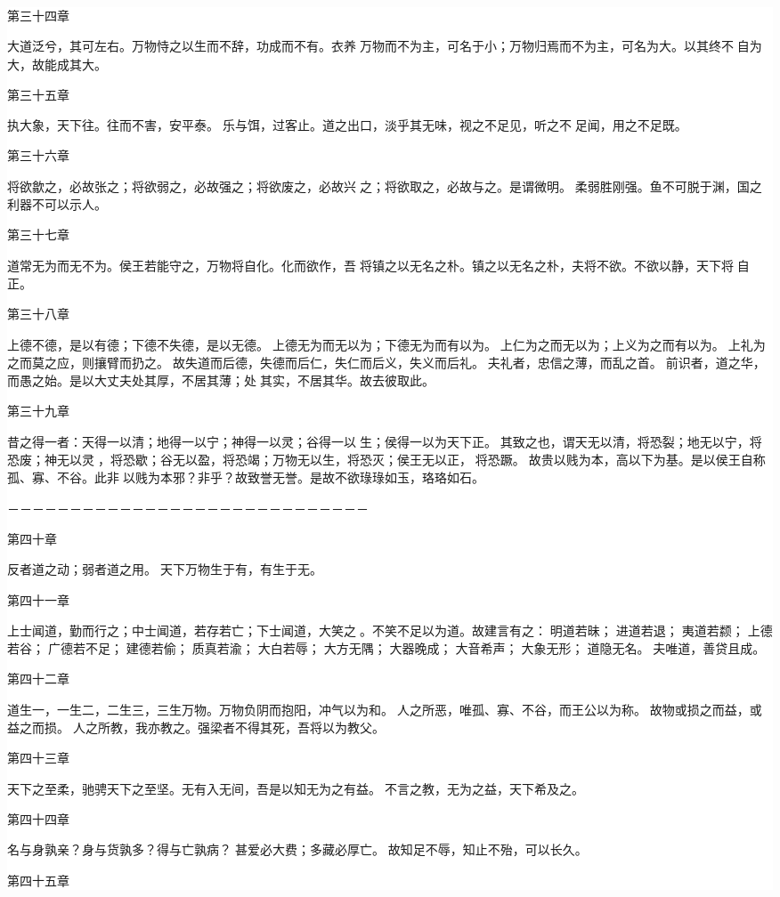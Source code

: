 第三十四章　　　　　　　　　　　　　　　　

大道泛兮，其可左右。万物恃之以生而不辞，功成而不有。衣养 万物而不为主，可名于小；万物归焉而不为主，可名为大。以其终不 自为大，故能成其大。 



第三十五章　　　　　　　　　　　　　　　　

执大象，天下往。往而不害，安平泰。 乐与饵，过客止。道之出口，淡乎其无味，视之不足见，听之不 足闻，用之不足既。 



第三十六章　　　　　　　　　　　　　　　　

将欲歙之，必故张之；将欲弱之，必故强之；将欲废之，必故兴 之；将欲取之，必故与之。是谓微明。 柔弱胜刚强。鱼不可脱于渊，国之利器不可以示人。 



第三十七章　　　　　　　　　　　　　　　　

道常无为而无不为。侯王若能守之，万物将自化。化而欲作，吾 将镇之以无名之朴。镇之以无名之朴，夫将不欲。不欲以静，天下将 自正。 



第三十八章　　　　　　　　　　　　　　　　

上德不德，是以有德；下德不失德，是以无德。 上德无为而无以为；下德无为而有以为。 上仁为之而无以为；上义为之而有以为。 上礼为之而莫之应，则攘臂而扔之。 故失道而后德，失德而后仁，失仁而后义，失义而后礼。 夫礼者，忠信之薄，而乱之首。 前识者，道之华，而愚之始。是以大丈夫处其厚，不居其薄；处 其实，不居其华。故去彼取此。 



第三十九章　　　　　　　　　　　　　　　　

昔之得一者：天得一以清；地得一以宁；神得一以灵；谷得一以 生；侯得一以为天下正。 其致之也，谓天无以清，将恐裂；地无以宁，将恐废；神无以灵 ，将恐歇；谷无以盈，将恐竭；万物无以生，将恐灭；侯王无以正， 将恐蹶。 故贵以贱为本，高以下为基。是以侯王自称孤、寡、不谷。此非 以贱为本邪？非乎？故致誉无誉。是故不欲琭琭如玉，珞珞如石。 

－－－－－－－－－－－－－－－－－－－－－－－－－－－－－ 

第四十章　　　　　　　　　　　　　　　　　　

反者道之动；弱者道之用。 天下万物生于有，有生于无。 



第四十一章　　　　　　　　　　　　　　　　

上士闻道，勤而行之；中士闻道，若存若亡；下士闻道，大笑之 。不笑不足以为道。故建言有之： 明道若昧； 进道若退； 夷道若颣； 上德若谷； 广德若不足； 建德若偷； 质真若渝； 大白若辱； 大方无隅； 大器晚成； 大音希声； 大象无形； 道隐无名。 夫唯道，善贷且成。



第四十二章　　　　　　　　　　　　　　　　

道生一，一生二，二生三，三生万物。万物负阴而抱阳，冲气以为和。 人之所恶，唯孤、寡、不谷，而王公以为称。 故物或损之而益，或益之而损。 人之所教，我亦教之。强梁者不得其死，吾将以为教父。 



第四十三章　　　　　　　　　　　　　　　　

天下之至柔，驰骋天下之至坚。无有入无间，吾是以知无为之有益。 不言之教，无为之益，天下希及之。 



第四十四章　　　　　　　　　　　　　　　　

名与身孰亲？身与货孰多？得与亡孰病？ 甚爱必大费；多藏必厚亡。 故知足不辱，知止不殆，可以长久。 



第四十五章　　　　　　　　　　　　　　　　
